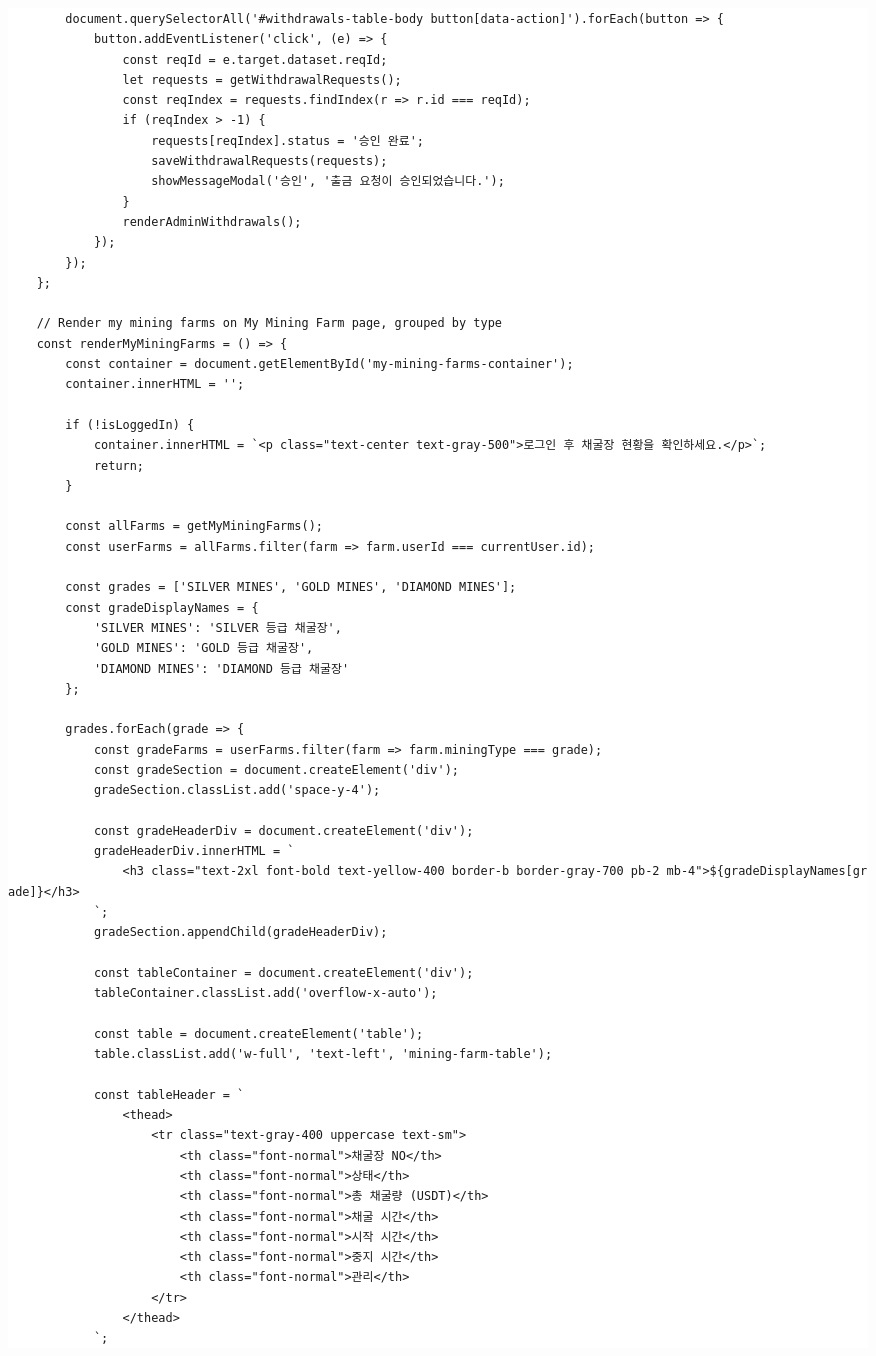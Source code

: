             document.querySelectorAll('#withdrawals-table-body button[data-action]').forEach(button => {
                button.addEventListener('click', (e) => {
                    const reqId = e.target.dataset.reqId;
                    let requests = getWithdrawalRequests();
                    const reqIndex = requests.findIndex(r => r.id === reqId);
                    if (reqIndex > -1) {
                        requests[reqIndex].status = '승인 완료';
                        saveWithdrawalRequests(requests);
                        showMessageModal('승인', '출금 요청이 승인되었습니다.');
                    }
                    renderAdminWithdrawals();
                });
            });
        };

        // Render my mining farms on My Mining Farm page, grouped by type
        const renderMyMiningFarms = () => {
            const container = document.getElementById('my-mining-farms-container');
            container.innerHTML = '';

            if (!isLoggedIn) {
                container.innerHTML = `<p class="text-center text-gray-500">로그인 후 채굴장 현황을 확인하세요.</p>`;
                return;
            }

            const allFarms = getMyMiningFarms();
            const userFarms = allFarms.filter(farm => farm.userId === currentUser.id);

            const grades = ['SILVER MINES', 'GOLD MINES', 'DIAMOND MINES'];
            const gradeDisplayNames = {
                'SILVER MINES': 'SILVER 등급 채굴장',
                'GOLD MINES': 'GOLD 등급 채굴장',
                'DIAMOND MINES': 'DIAMOND 등급 채굴장'
            };

            grades.forEach(grade => {
                const gradeFarms = userFarms.filter(farm => farm.miningType === grade);
                const gradeSection = document.createElement('div');
                gradeSection.classList.add('space-y-4');
                
                const gradeHeaderDiv = document.createElement('div');
                gradeHeaderDiv.innerHTML = `
                    <h3 class="text-2xl font-bold text-yellow-400 border-b border-gray-700 pb-2 mb-4">${gradeDisplayNames[grade]}</h3>
                `;
                gradeSection.appendChild(gradeHeaderDiv);

                const tableContainer = document.createElement('div');
                tableContainer.classList.add('overflow-x-auto');

                const table = document.createElement('table');
                table.classList.add('w-full', 'text-left', 'mining-farm-table');

                const tableHeader = `
                    <thead>
                        <tr class="text-gray-400 uppercase text-sm">
                            <th class="font-normal">채굴장 NO</th>
                            <th class="font-normal">상태</th>
                            <th class="font-normal">총 채굴량 (USDT)</th>
                            <th class="font-normal">채굴 시간</th>
                            <th class="font-normal">시작 시간</th>
                            <th class="font-normal">중지 시간</th>
                            <th class="font-normal">관리</th>
                        </tr>
                    </thead>
                `;
